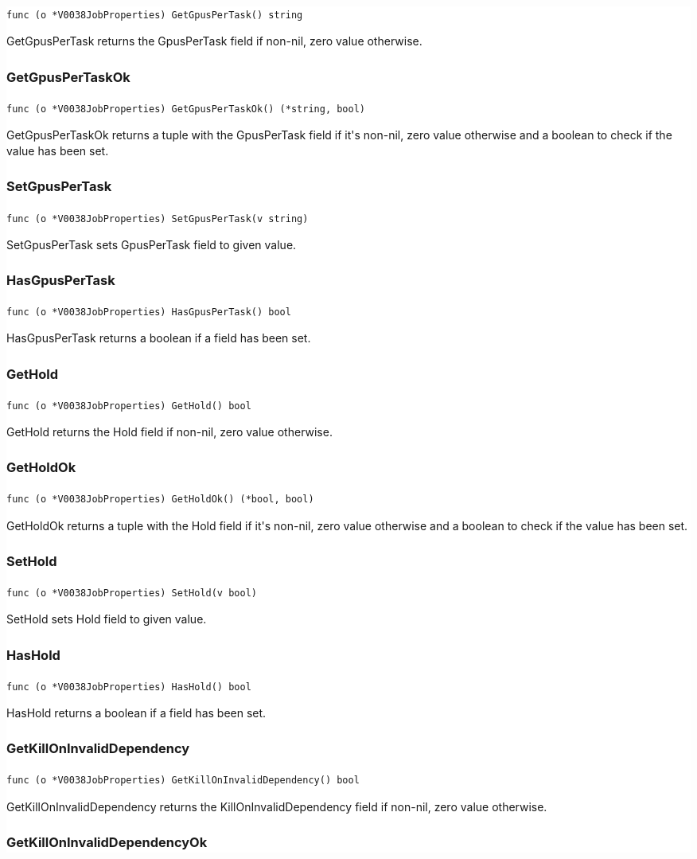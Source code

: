`func (o *V0038JobProperties) GetGpusPerTask() string`

GetGpusPerTask returns the GpusPerTask field if non-nil, zero value otherwise.

### GetGpusPerTaskOk

`func (o *V0038JobProperties) GetGpusPerTaskOk() (*string, bool)`

GetGpusPerTaskOk returns a tuple with the GpusPerTask field if it's non-nil, zero value otherwise
and a boolean to check if the value has been set.

### SetGpusPerTask

`func (o *V0038JobProperties) SetGpusPerTask(v string)`

SetGpusPerTask sets GpusPerTask field to given value.

### HasGpusPerTask

`func (o *V0038JobProperties) HasGpusPerTask() bool`

HasGpusPerTask returns a boolean if a field has been set.

### GetHold

`func (o *V0038JobProperties) GetHold() bool`

GetHold returns the Hold field if non-nil, zero value otherwise.

### GetHoldOk

`func (o *V0038JobProperties) GetHoldOk() (*bool, bool)`

GetHoldOk returns a tuple with the Hold field if it's non-nil, zero value otherwise
and a boolean to check if the value has been set.

### SetHold

`func (o *V0038JobProperties) SetHold(v bool)`

SetHold sets Hold field to given value.

### HasHold

`func (o *V0038JobProperties) HasHold() bool`

HasHold returns a boolean if a field has been set.

### GetKillOnInvalidDependency

`func (o *V0038JobProperties) GetKillOnInvalidDependency() bool`

GetKillOnInvalidDependency returns the KillOnInvalidDependency field if non-nil, zero value otherwise.

### GetKillOnInvalidDependencyOk
